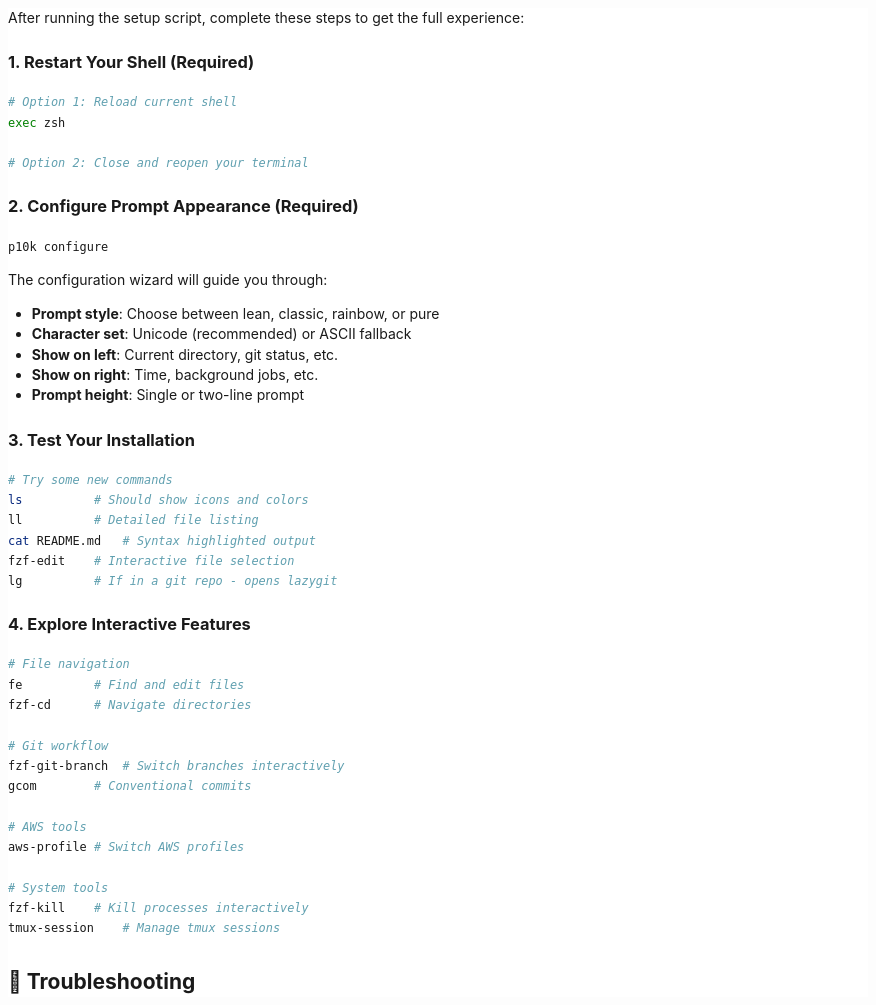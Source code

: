 After running the setup script, complete these steps to get the full experience:

### 1. Restart Your Shell (Required)
```bash
# Option 1: Reload current shell
exec zsh

# Option 2: Close and reopen your terminal
```

### 2. Configure Prompt Appearance (Required)
```bash
p10k configure
```

The configuration wizard will guide you through:
- **Prompt style**: Choose between lean, classic, rainbow, or pure
- **Character set**: Unicode (recommended) or ASCII fallback
- **Show on left**: Current directory, git status, etc.
- **Show on right**: Time, background jobs, etc.
- **Prompt height**: Single or two-line prompt

### 3. Test Your Installation
```bash
# Try some new commands
ls          # Should show icons and colors
ll          # Detailed file listing
cat README.md   # Syntax highlighted output
fzf-edit    # Interactive file selection
lg          # If in a git repo - opens lazygit
```

### 4. Explore Interactive Features
```bash
# File navigation
fe          # Find and edit files
fzf-cd      # Navigate directories

# Git workflow
fzf-git-branch  # Switch branches interactively
gcom        # Conventional commits

# AWS tools
aws-profile # Switch AWS profiles

# System tools
fzf-kill    # Kill processes interactively
tmux-session    # Manage tmux sessions
```

## 🔧 Troubleshooting
